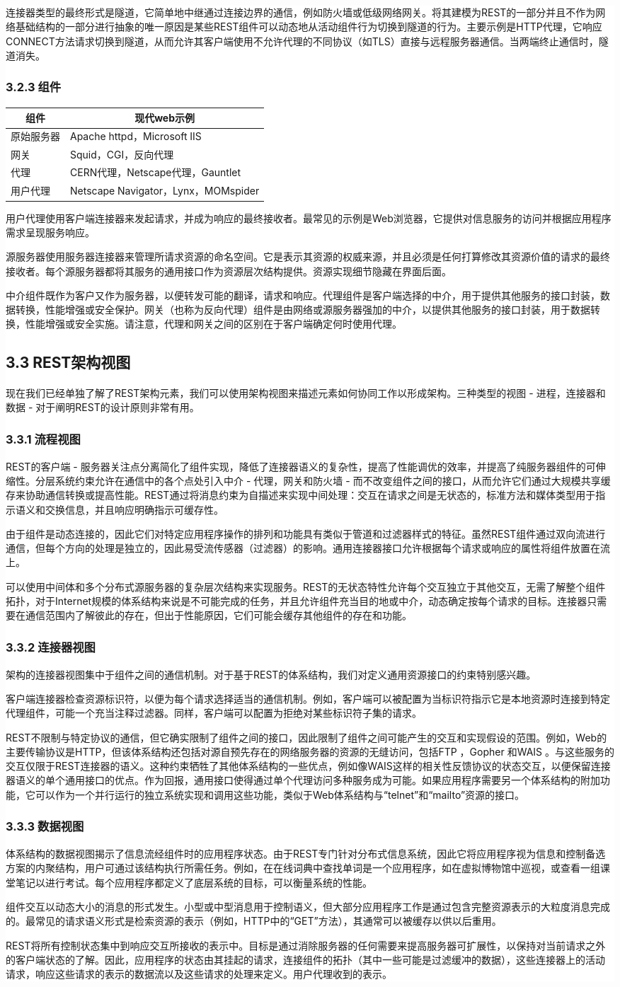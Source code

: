 连接器类型的最终形式是隧道，它简单地中继通过连接边界的通信，例如防火墙或低级网络网关。将其建模为REST的一部分并且不作为网络基础结构的一部分进行抽象的唯一原因是某些REST组件可以动态地从活动组件行为切换到隧道的行为。主要示例是HTTP代理，它响应CONNECT方法请求切换到隧道，从而允许其客户端使用不允许代理的不同协议（如TLS）直接与远程服务器通信。当两端终止通信时，隧道消失。

### 3.2.3 组件


组件 | 现代web示例
---|---
原始服务器 | Apache httpd，Microsoft IIS
网关 | Squid，CGI，反向代理
代理 | CERN代理，Netscape代理，Gauntlet
用户代理 | Netscape Navigator，Lynx，MOMspider

用户代理使用客户端连接器来发起请求，并成为响应的最终接收者。最常见的示例是Web浏览器，它提供对信息服务的访问并根据应用程序需求呈现服务响应。

源服务器使用服务器连接器来管理所请求资源的命名空间。它是表示其资源的权威来源，并且必须是任何打算修改其资源价值的请求的最终接收者。每个源服务器都将其服务的通用接口作为资源层次结构提供。资源实现细节隐藏在界面后面。

中介组件既作为客户又作为服务器，以便转发可能的翻译，请求和响应。代理组件是客户端选择的中介，用于提供其他服务的接口封装，数据转换，性能增强或安全保护。网关（也称为反向代理）组件是由网络或源服务器强加的中介，以提供其他服务的接口封装，用于数据转换，性能增强或安全实施。请注意，代理和网关之间的区别在于客户端确定何时使用代理。

## 3.3 REST架构视图
现在我们已经单独了解了REST架构元素，我们可以使用架构视图来描述元素如何协同工作以形成架构。三种类型的视图 - 进程，连接器和数据 - 对于阐明REST的设计原则非常有用。

### 3.3.1 流程视图
REST的客户端 - 服务器关注点分离简化了组件实现，降低了连接器语义的复杂性，提高了性能调优的效率，并提高了纯服务器组件的可伸缩性。分层系统约束允许在通信中的各个点处引入中介 - 代理，网关和防火墙 - 而不改变组件之间的接口，从而允许它们通过大规模共享缓存来协助通信转换或提高性能。REST通过将消息约束为自描述来实现中间处理：交互在请求之间是无状态的，标准方法和媒体类型用于指示语义和交换信息，并且响应明确指示可缓存性。

由于组件是动态连接的，因此它们对特定应用程序操作的排列和功能具有类似于管道和过滤器样式的特征。虽然REST组件通过双向流进行通信，但每个方向的处理是独立的，因此易受流传感器（过滤器）的影响。通用连接器接口允许根据每个请求或响应的属性将组件放置在流上。

可以使用中间体和多个分布式源服务器的复杂层次结构来实现服务。REST的无状态特性允许每个交互独立于其他交互，无需了解整个组件拓扑，对于Internet规模的体系结构来说是不可能完成的任务，并且允许组件充当目的地或中介，动态确定按每个请求的目标。连接器只需要在通信范围内了解彼此的存在，但出于性能原因，它们可能会缓存其他组件的存在和功能。

### 3.3.2 连接器视图
架构的连接器视图集中于组件之间的通信机制。对于基于REST的体系结构，我们对定义通用资源接口的约束特别感兴趣。

客户端连接器检查资源标识符，以便为每个请求选择适当的通信机制。例如，客户端可以被配置为当标识符指示它是本地资源时连接到特定代理组件，可能一个充当注释过滤器。同样，客户端可以配置为拒绝对某些标识符子集的请求。

REST不限制与特定协议的通信，但它确实限制了组件之间的接口，因此限制了组件之间可能产生的交互和实现假设的范围。例如，Web的主要传输协议是HTTP，但该体系结构还包括对源自预先存在的网络服务器的资源的无缝访问，包括FTP ，Gopher 和WAIS 。与这些服务的交互仅限于REST连接器的语义。这种约束牺牲了其他体系结构的一些优点，例如像WAIS这样的相关性反馈协议的状态交互，以便保留连接器语义的单个通用接口的优点。作为回报，通用接口使得通过单个代理访问多种服务成为可能。如果应用程序需要另一个体系结构的附加功能，它可以作为一个并行运行的独立系统实现和调用这些功能，类似于Web体系结构与“telnet”和“mailto”资源的接口。

### 3.3.3 数据视图
体系结构的数据视图揭示了信息流经组件时的应用程序状态。由于REST专门针对分布式信息系统，因此它将应用程序视为信息和控制备选方案的内聚结构，用户可通过该结构执行所需任务。例如，在在线词典中查找单词是一个应用程序，如在虚拟博物馆中巡视，或查看一组课堂笔记以进行考试。每个应用程序都定义了底层系统的目标，可以衡量系统的性能。

组件交互以动态大小的消息的形式发生。小型或中型消息用于控制语义，但大部分应用程序工作是通过包含完整资源表示的大粒度消息完成的。最常见的请求语义形式是检索资源的表示（例如，HTTP中的“GET”方法），其通常可以被缓存以供以后重用。

REST将所有控制状态集中到响应交互所接收的表示中。目标是通过消除服务器的任何需要来提高服务器可扩展性，以保持对当前请求之外的客户端状态的了解。因此，应用程序的状态由其挂起的请求，连接组件的拓扑（其中一些可能是过滤缓冲的数据），这些连接器上的活动请求，响应这些请求的表示的数据流以及这些请求的处理来定义。用户代理收到的表示。
